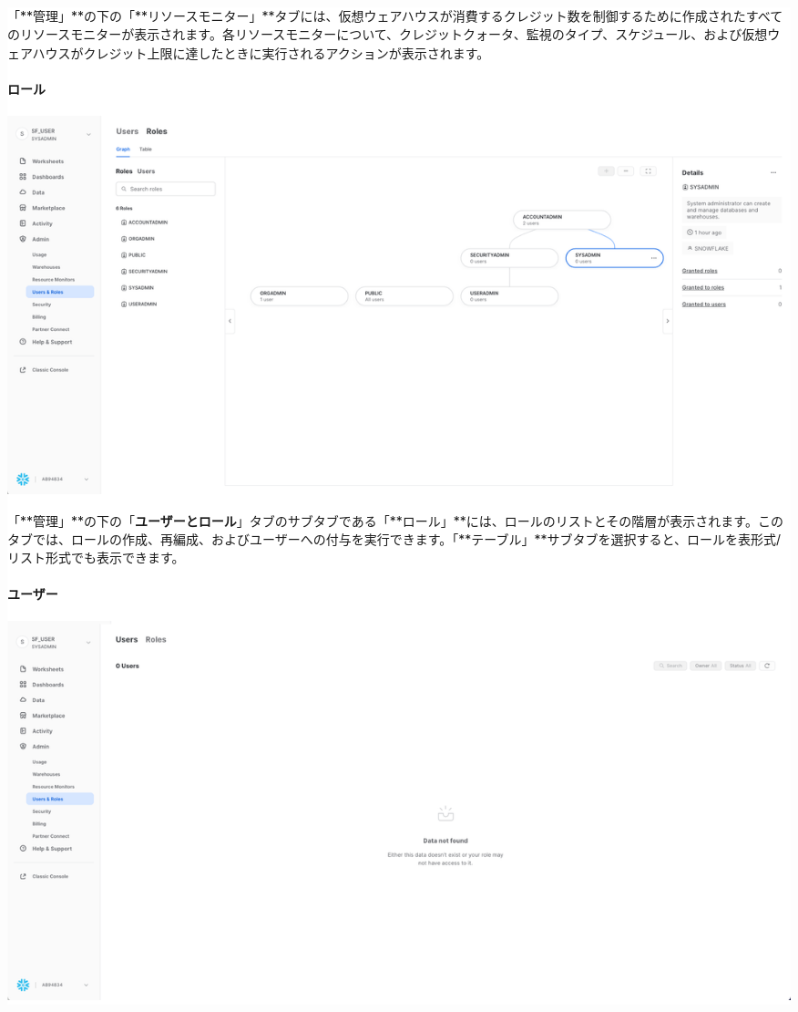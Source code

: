 「**管理」**の下の「**リソースモニター」**タブには、仮想ウェアハウスが消費するクレジット数を制御するために作成されたすべてのリソースモニターが表示されます。各リソースモニターについて、クレジットクォータ、監視のタイプ、スケジュール、および仮想ウェアハウスがクレジット上限に達したときに実行されるアクションが表示されます。

#### ロール

![「ロール」タブ](assets/3UIStory_12.png)

「**管理」**の下の「**ユーザーとロール**」タブのサブタブである「**ロール」**には、ロールのリストとその階層が表示されます。このタブでは、ロールの作成、再編成、およびユーザーへの付与を実行できます。「**テーブル」**サブタブを選択すると、ロールを表形式/リスト形式でも表示できます。

#### ユーザー

![「ユーザー」タブ](assets/3UIStory_13.png)
